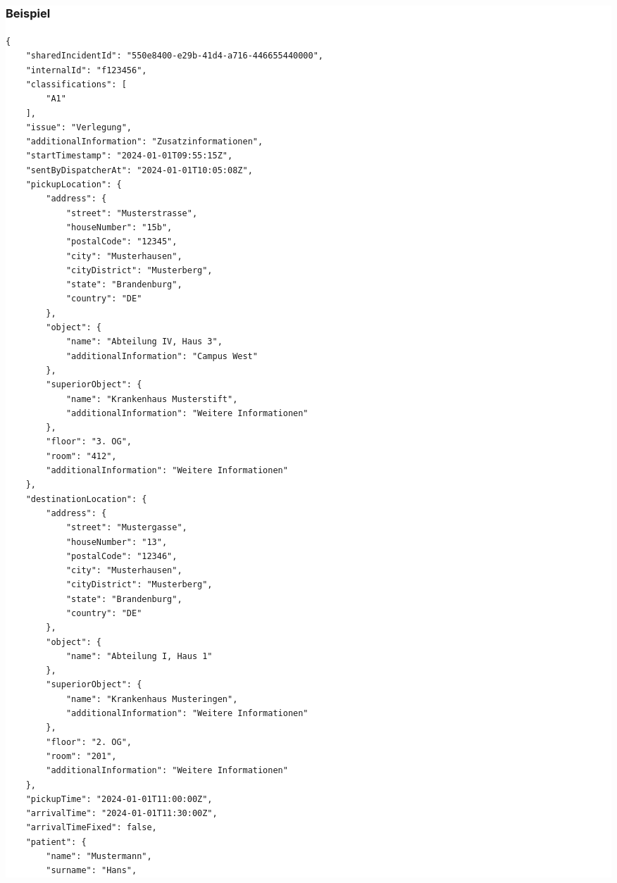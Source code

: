 
### Beispiel



```
{
    "sharedIncidentId": "550e8400-e29b-41d4-a716-446655440000",
    "internalId": "f123456",
    "classifications": [
        "A1"
    ],
    "issue": "Verlegung",
    "additionalInformation": "Zusatzinformationen",
    "startTimestamp": "2024-01-01T09:55:15Z",
    "sentByDispatcherAt": "2024-01-01T10:05:08Z",
    "pickupLocation": {
        "address": {
            "street": "Musterstrasse",
            "houseNumber": "15b",
            "postalCode": "12345",
            "city": "Musterhausen",
            "cityDistrict": "Musterberg",
            "state": "Brandenburg",
            "country": "DE"
        },
        "object": {
            "name": "Abteilung IV, Haus 3",
            "additionalInformation": "Campus West"
        },
        "superiorObject": {
            "name": "Krankenhaus Musterstift",
            "additionalInformation": "Weitere Informationen"
        },
        "floor": "3. OG",
        "room": "412",
        "additionalInformation": "Weitere Informationen"
    },
    "destinationLocation": {
        "address": {
            "street": "Mustergasse",
            "houseNumber": "13",
            "postalCode": "12346",
            "city": "Musterhausen",
            "cityDistrict": "Musterberg",
            "state": "Brandenburg",
            "country": "DE"
        },
        "object": {
            "name": "Abteilung I, Haus 1"
        },
        "superiorObject": {
            "name": "Krankenhaus Musteringen",
            "additionalInformation": "Weitere Informationen"
        },
        "floor": "2. OG",
        "room": "201",
        "additionalInformation": "Weitere Informationen"
    },
    "pickupTime": "2024-01-01T11:00:00Z",
    "arrivalTime": "2024-01-01T11:30:00Z",
    "arrivalTimeFixed": false,
    "patient": {
        "name": "Mustermann",
        "surname": "Hans",
```